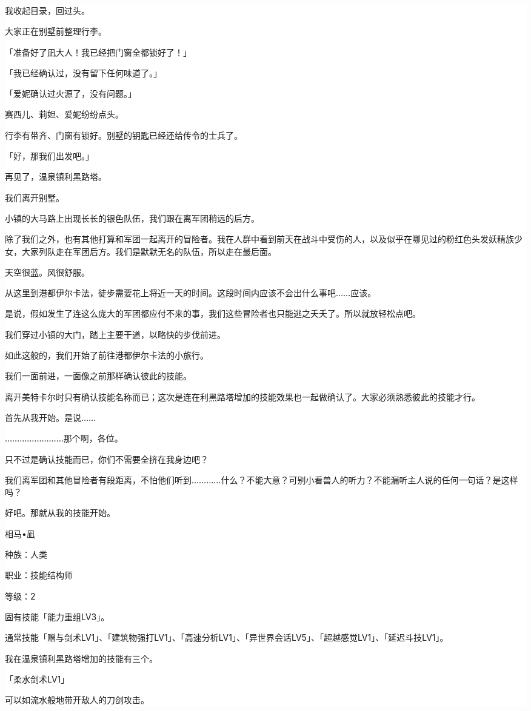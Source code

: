 我收起目录，回过头。

大家正在别墅前整理行李。

「准备好了凪大人！我已经把门窗全都锁好了！」

「我已经确认过，没有留下任何味道了。」

「爱妮确认过火源了，没有问题。」

赛西儿、莉妲、爱妮纷纷点头。

行李有带齐、门窗有锁好。别墅的钥匙已经还给传令的士兵了。

「好，那我们出发吧。」

再见了，温泉镇利黑路塔。

我们离开别墅。

小镇的大马路上出现长长的银色队伍，我们跟在离军团稍远的后方。

除了我们之外，也有其他打算和军团一起离开的冒险者。我在人群中看到前天在战斗中受伤的人，以及似乎在哪见过的粉红色头发妖精族少女，大家列队走在军团后方。我们是默默无名的队伍，所以走在最后面。

天空很蓝。风很舒服。

从这里到港都伊尔卡法，徒步需要花上将近一天的时间。这段时间内应该不会出什么事吧……应该。

是说，假如发生了连这么庞大的军团都应付不来的事，我们这些冒险者也只能逃之夭夭了。所以就放轻松点吧。

我们穿过小镇的大门，踏上主要干道，以略快的步伐前进。

如此这般的，我们开始了前往港都伊尔卡法的小旅行。

我们一面前进，一面像之前那样确认彼此的技能。

离开美特卡尔时只有确认技能名称而已；这次是连在利黑路塔增加的技能效果也一起做确认了。大家必须熟悉彼此的技能才行。

首先从我开始。是说……

……………………那个啊，各位。

只不过是确认技能而已，你们不需要全挤在我身边吧？

我们离军团和其他冒险者有段距离，不怕他们听到…………什么？不能大意？可别小看兽人的听力？不能漏听主人说的任何一句话？是这样吗？

好吧。那就从我的技能开始。

相马•凪

种族：人类

职业：技能结构师

等级：2

固有技能「能力重组LV3」。

通常技能「赠与剑术LV1」、「建筑物强打LV1」、「高速分析LV1」、「异世界会话LV5」、「超越感觉LV1」、「延迟斗技LV1」。

我在温泉镇利黑路塔增加的技能有三个。

「柔水剑术LV1」

可以如流水般地带开敌人的刀剑攻击。
